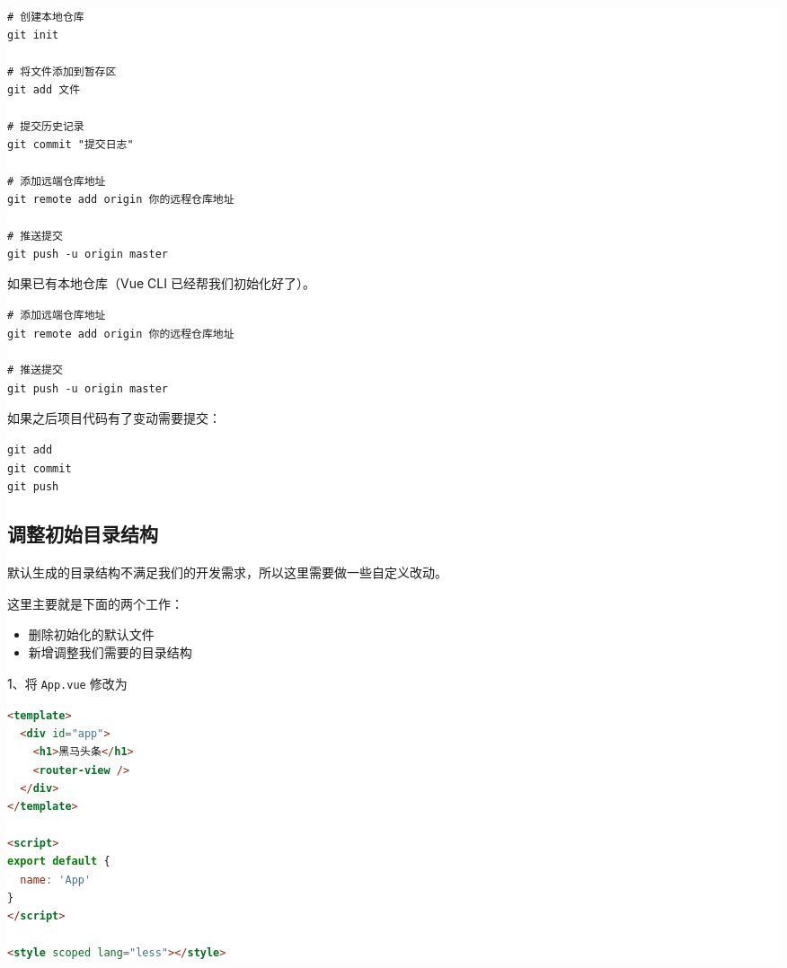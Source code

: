 ```shell
# 创建本地仓库
git init

# 将文件添加到暂存区
git add 文件

# 提交历史记录
git commit "提交日志"

# 添加远端仓库地址
git remote add origin 你的远程仓库地址

# 推送提交
git push -u origin master
```

如果已有本地仓库（Vue CLI 已经帮我们初始化好了）。

```shell
# 添加远端仓库地址
git remote add origin 你的远程仓库地址

# 推送提交
git push -u origin master
```

如果之后项目代码有了变动需要提交：

```shell
git add
git commit
git push
```

## 调整初始目录结构

默认生成的目录结构不满足我们的开发需求，所以这里需要做一些自定义改动。

这里主要就是下面的两个工作：

- 删除初始化的默认文件
- 新增调整我们需要的目录结构

1、将 `App.vue` 修改为

```html
<template>
  <div id="app">
    <h1>黑马头条</h1>
    <router-view />
  </div>
</template>

<script>
export default {
  name: 'App'
}
</script>

<style scoped lang="less"></style>

```
